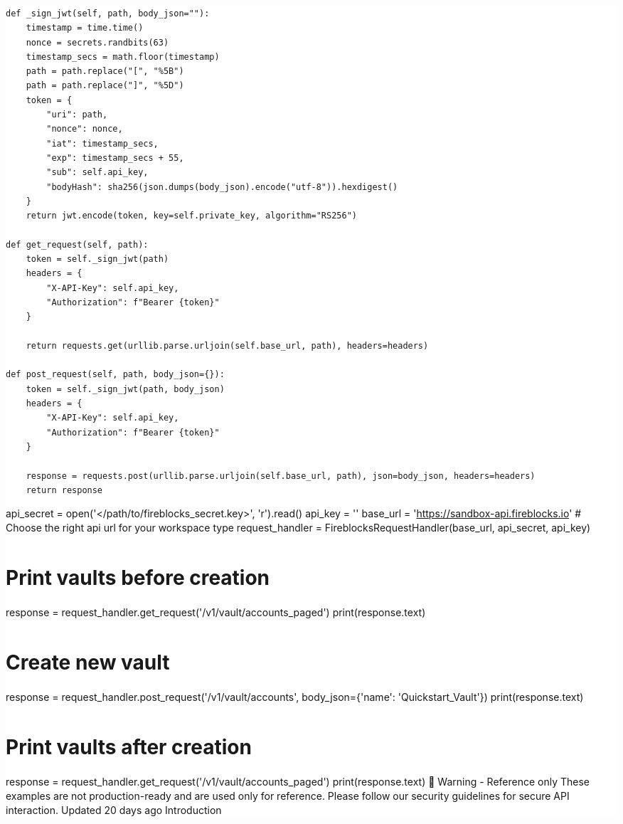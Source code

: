     def _sign_jwt(self, path, body_json=""):
        timestamp = time.time()
        nonce = secrets.randbits(63)
        timestamp_secs = math.floor(timestamp)
        path = path.replace("[", "%5B")
        path = path.replace("]", "%5D")
        token = {
            "uri": path,
            "nonce": nonce,
            "iat": timestamp_secs,
            "exp": timestamp_secs + 55,
            "sub": self.api_key,
            "bodyHash": sha256(json.dumps(body_json).encode("utf-8")).hexdigest()
        }
        return jwt.encode(token, key=self.private_key, algorithm="RS256")

    def get_request(self, path):
        token = self._sign_jwt(path)
        headers = {
            "X-API-Key": self.api_key,
            "Authorization": f"Bearer {token}"
        }

        return requests.get(urllib.parse.urljoin(self.base_url, path), headers=headers)

    def post_request(self, path, body_json={}):
        token = self._sign_jwt(path, body_json)
        headers = {
            "X-API-Key": self.api_key,
            "Authorization": f"Bearer {token}"
        }

        response = requests.post(urllib.parse.urljoin(self.base_url, path), json=body_json, headers=headers)
        return response

api_secret = open('</path/to/fireblocks_secret.key>', 'r').read()
api_key = '<your-api-key-here>'
base_url = 'https://sandbox-api.fireblocks.io' # Choose the right api url for your workspace type 
request_handler = FireblocksRequestHandler(base_url, api_secret, api_key)

# Print vaults before creation
response = request_handler.get_request('/v1/vault/accounts_paged')
print(response.text)

# Create new vault
response = request_handler.post_request('/v1/vault/accounts', body_json={'name': 'Quickstart_Vault'})
print(response.text)

# Print vaults after creation
response = request_handler.get_request('/v1/vault/accounts_paged')
print(response.text)
🚧
Warning - Reference only
These examples are
not production-ready
and are used only for reference.
Please follow our security guidelines for secure API interaction.
Updated
20 days ago
Introduction